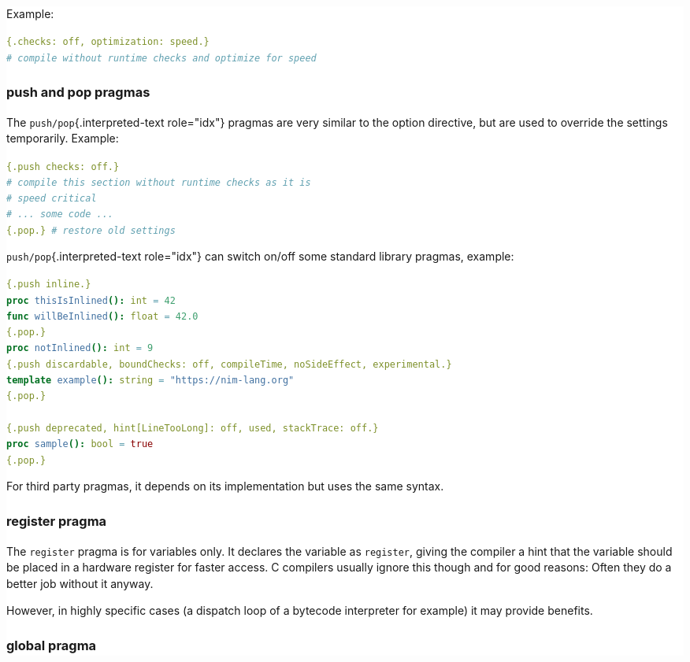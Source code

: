 
Example:

``` nim
{.checks: off, optimization: speed.}
# compile without runtime checks and optimize for speed
```

### push and pop pragmas

The `push/pop`{.interpreted-text role="idx"} pragmas are very similar to
the option directive, but are used to override the settings temporarily.
Example:

``` nim
{.push checks: off.}
# compile this section without runtime checks as it is
# speed critical
# ... some code ...
{.pop.} # restore old settings
```

`push/pop`{.interpreted-text role="idx"} can switch on/off some standard
library pragmas, example:

``` nim
{.push inline.}
proc thisIsInlined(): int = 42
func willBeInlined(): float = 42.0
{.pop.}
proc notInlined(): int = 9
{.push discardable, boundChecks: off, compileTime, noSideEffect, experimental.}
template example(): string = "https://nim-lang.org"
{.pop.}

{.push deprecated, hint[LineTooLong]: off, used, stackTrace: off.}
proc sample(): bool = true
{.pop.}
```

For third party pragmas, it depends on its implementation but uses the
same syntax.

### register pragma

The `register` pragma is for variables only. It declares the variable as
`register`, giving the compiler a hint that the variable should be
placed in a hardware register for faster access. C compilers usually
ignore this though and for good reasons: Often they do a better job
without it anyway.

However, in highly specific cases (a dispatch loop of a bytecode
interpreter for example) it may provide benefits.

### global pragma
